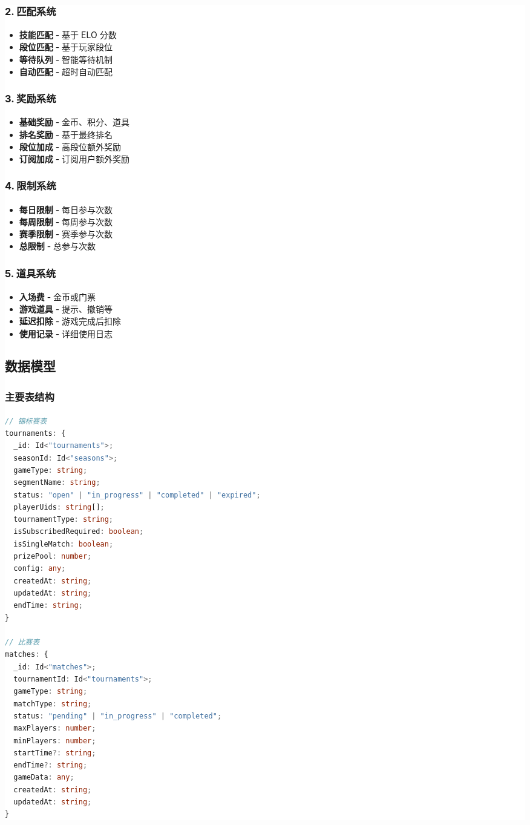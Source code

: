 ### 2. 匹配系统
- **技能匹配** - 基于 ELO 分数
- **段位匹配** - 基于玩家段位
- **等待队列** - 智能等待机制
- **自动匹配** - 超时自动匹配

### 3. 奖励系统
- **基础奖励** - 金币、积分、道具
- **排名奖励** - 基于最终排名
- **段位加成** - 高段位额外奖励
- **订阅加成** - 订阅用户额外奖励

### 4. 限制系统
- **每日限制** - 每日参与次数
- **每周限制** - 每周参与次数
- **赛季限制** - 赛季参与次数
- **总限制** - 总参与次数

### 5. 道具系统
- **入场费** - 金币或门票
- **游戏道具** - 提示、撤销等
- **延迟扣除** - 游戏完成后扣除
- **使用记录** - 详细使用日志

## 数据模型

### 主要表结构
```typescript
// 锦标赛表
tournaments: {
  _id: Id<"tournaments">;
  seasonId: Id<"seasons">;
  gameType: string;
  segmentName: string;
  status: "open" | "in_progress" | "completed" | "expired";
  playerUids: string[];
  tournamentType: string;
  isSubscribedRequired: boolean;
  isSingleMatch: boolean;
  prizePool: number;
  config: any;
  createdAt: string;
  updatedAt: string;
  endTime: string;
}

// 比赛表
matches: {
  _id: Id<"matches">;
  tournamentId: Id<"tournaments">;
  gameType: string;
  matchType: string;
  status: "pending" | "in_progress" | "completed";
  maxPlayers: number;
  minPlayers: number;
  startTime?: string;
  endTime?: string;
  gameData: any;
  createdAt: string;
  updatedAt: string;
}
```